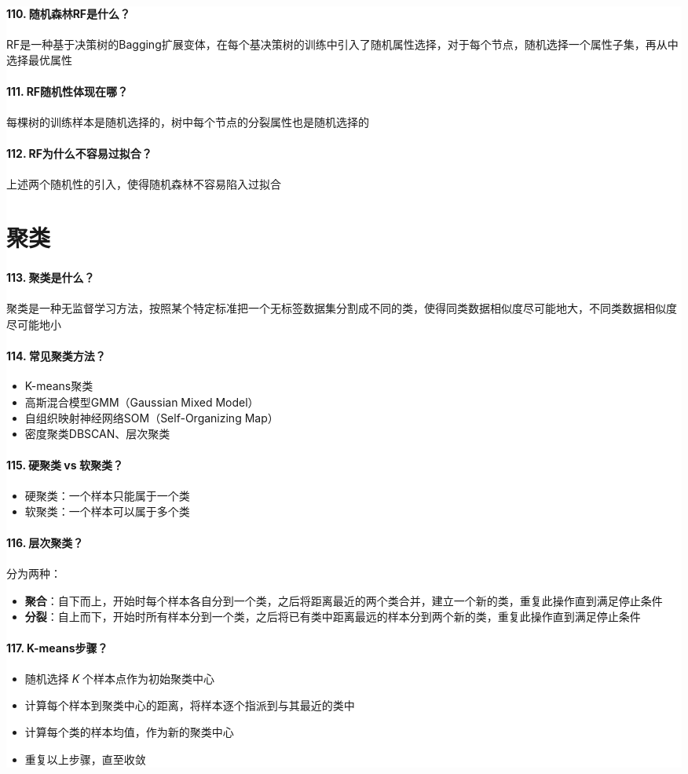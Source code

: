  

####  110. <a name='RF'></a>随机森林RF是什么？

RF是一种基于决策树的Bagging扩展变体，在每个基决策树的训练中引入了随机属性选择，对于每个节点，随机选择一个属性子集，再从中选择最优属性

 

####  111. <a name='RF-1'></a>RF随机性体现在哪？

每棵树的训练样本是随机选择的，树中每个节点的分裂属性也是随机选择的

 

####  112. <a name='RF-1'></a>RF为什么不容易过拟合？

上述两个随机性的引入，使得随机森林不容易陷入过拟合

 

# 聚类

####  113. <a name='-1'></a>聚类是什么？ 

聚类是一种无监督学习方法，按照某个特定标准把一个无标签数据集分割成不同的类，使得同类数据相似度尽可能地大，不同类数据相似度尽可能地小



####  114. <a name='-1'></a>常见聚类方法？

- K-means聚类
- 高斯混合模型GMM（Gaussian Mixed Model）
- 自组织映射神经网络SOM（Self-Organizing Map）
- 密度聚类DBSCAN、层次聚类



####  115. <a name='vs-1'></a>硬聚类 vs 软聚类？

- 硬聚类：一个样本只能属于一个类
- 软聚类：一个样本可以属于多个类



####  116. <a name='-1'></a>层次聚类？

分为两种：

- **聚合**：自下而上，开始时每个样本各自分到一个类，之后将距离最近的两个类合并，建立一个新的类，重复此操作直到满足停止条件
- **分裂**：自上而下，开始时所有样本分到一个类，之后将已有类中距离最远的样本分到两个新的类，重复此操作直到满足停止条件



####  117. <a name='K-means'></a>K-means步骤？

- 随机选择 $K$ 个样本点作为初始聚类中心

- 计算每个样本到聚类中心的距离，将样本逐个指派到与其最近的类中

- 计算每个类的样本均值，作为新的聚类中心

- 重复以上步骤，直至收敛
